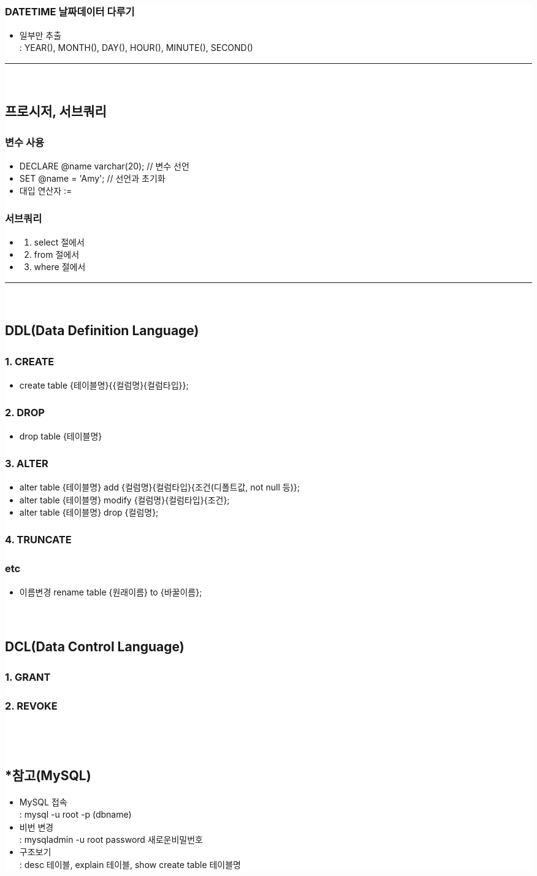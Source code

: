 ### DATETIME 날짜데이터 다루기
- 일부만 추출 <br>
: YEAR(), MONTH(), DAY(), HOUR(), MINUTE(), SECOND()

---

<br>

## 프로시저, 서브쿼리

### 변수 사용
- DECLARE @name varchar(20); // 변수 선언
- SET @name = 'Amy'; // 선언과 초기화
- 대입 연산자 :=

### 서브쿼리
- 1. select 절에서
- 2. from 절에서
- 3. where 절에서

---

<br>

## DDL(Data Definition Language)
### 1. CREATE
- create table {테이블명}{{컬럼명}{컬럼타입}};
### 2. DROP
- drop table {테이블명}
### 3. ALTER
- alter table {테이블명} add {컬럼명}{컬럼타입}{조건(디폴트값, not null 등)}; <br>
- alter table {테이블명} modify {컬럼명}{컬럼타입}{조건}; <br>
- alter table {테이블명} drop {컬럼명}; <br>
### 4. TRUNCATE
### etc
- 이름변경 rename table {원래이름} to {바꿀이름}; <br>

<br>

## DCL(Data Control Language)
### 1. GRANT
### 2. REVOKE

<br>
<br>

## *참고(MySQL)
- MySQL 접속 <br>
: mysql -u root -p (dbname) <br>
- 비번 변경 <br>
: mysqladmin -u root password 새로운비밀번호 <br>
- 구조보기 <br>
: desc 테이블, explain 테이블, show create table 테이블명 <br>